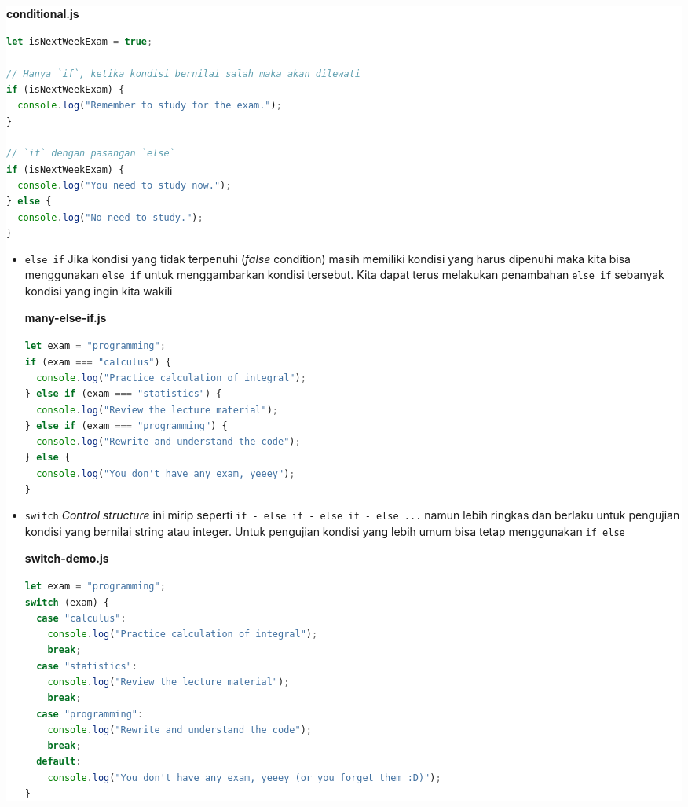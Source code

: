   **conditional.js**
  ```js
  let isNextWeekExam = true;

  // Hanya `if`, ketika kondisi bernilai salah maka akan dilewati
  if (isNextWeekExam) {
    console.log("Remember to study for the exam.");
  } 

  // `if` dengan pasangan `else`
  if (isNextWeekExam) {
    console.log("You need to study now.");
  } else {
    console.log("No need to study.");
  }
  ```

- `else if`
  Jika kondisi yang tidak terpenuhi (*false* condition) 
  masih memiliki kondisi yang harus dipenuhi
  maka kita bisa menggunakan `else if` untuk menggambarkan kondisi tersebut.
  Kita dapat terus melakukan penambahan `else if` sebanyak kondisi yang
  ingin kita wakili

  **many-else-if.js**
  ```js
  let exam = "programming";
  if (exam === "calculus") {
    console.log("Practice calculation of integral");
  } else if (exam === "statistics") {
    console.log("Review the lecture material");
  } else if (exam === "programming") {
    console.log("Rewrite and understand the code");
  } else {
    console.log("You don't have any exam, yeeey");
  }
  ```

- `switch`
  *Control structure* ini mirip seperti `if - else if - else if - else ...`
  namun lebih ringkas dan berlaku untuk pengujian kondisi yang bernilai
  string atau integer. Untuk pengujian kondisi yang lebih umum bisa tetap
  menggunakan `if else`

  **switch-demo.js**
  ```js
  let exam = "programming";
  switch (exam) {
    case "calculus":
      console.log("Practice calculation of integral");
      break;
    case "statistics":
      console.log("Review the lecture material");
      break;
    case "programming":
      console.log("Rewrite and understand the code");
      break;
    default:
      console.log("You don't have any exam, yeeey (or you forget them :D)");
  }
  ```

